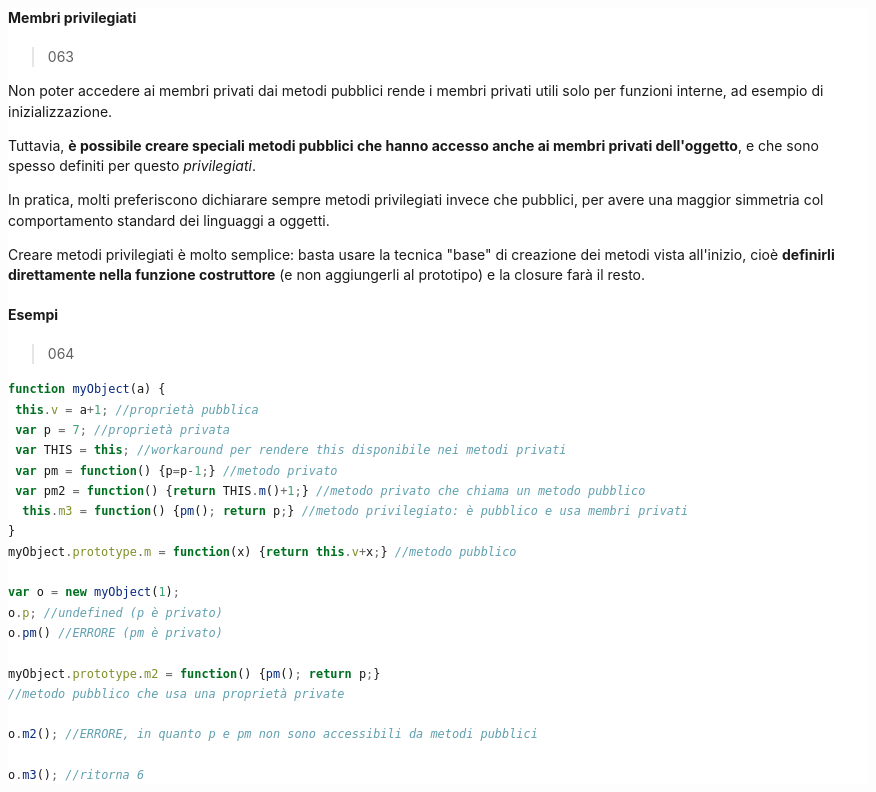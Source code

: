



####  Membri privilegiati




> 063




Non poter accedere ai membri privati dai metodi pubblici rende i membri privati utili solo per funzioni interne, ad esempio di inizializzazione.

Tuttavia, **è possibile creare speciali metodi pubblici che hanno accesso anche ai membri privati dell'oggetto**, e che sono spesso definiti per questo *privilegiati*.

In pratica, molti preferiscono dichiarare sempre metodi privilegiati invece che pubblici, per avere una maggior simmetria col comportamento standard dei linguaggi a oggetti.

Creare metodi privilegiati è molto semplice: basta usare la tecnica "base" di creazione dei metodi vista all'inizio, cioè **definirli direttamente nella funzione costruttore** (e non aggiungerli al prototipo) e la closure farà il resto. 





####  Esempi




> 064



```javascript
function myObject(a) {   
 this.v = a+1; //proprietà pubblica  
 var p = 7; //proprietà privata  
 var THIS = this; //workaround per rendere this disponibile nei metodi privati         
 var pm = function() {p=p-1;} //metodo privato      
 var pm2 = function() {return THIS.m()+1;} //metodo privato che chiama un metodo pubblico        
  this.m3 = function() {pm(); return p;} //metodo privilegiato: è pubblico e usa membri privati          
}
myObject.prototype.m = function(x) {return this.v+x;} //metodo pubblico       

var o = new myObject(1);   
o.p; //undefined (p è privato)   
o.pm() //ERRORE (pm è privato)  

myObject.prototype.m2 = function() {pm(); return p;}       
//metodo pubblico che usa una proprietà private  

o.m2(); //ERRORE, in quanto p e pm non sono accessibili da metodi pubblici  

o.m3(); //ritorna 6
``` 
